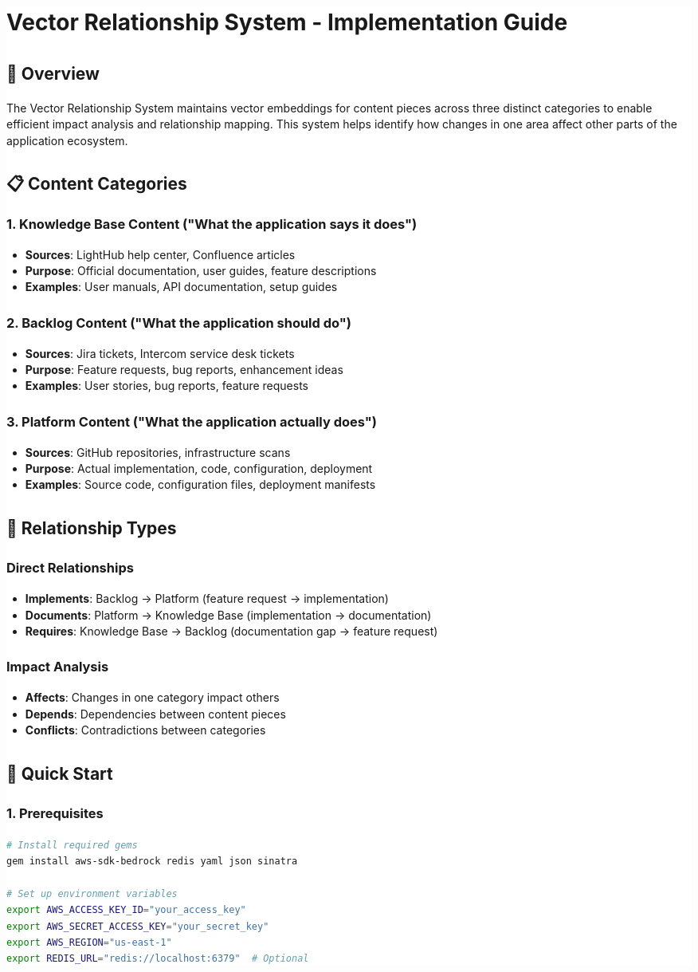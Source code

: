 # Vector Relationship System - Implementation Guide

## 🎯 Overview

The Vector Relationship System maintains vector embeddings for content pieces across three distinct categories to enable efficient impact analysis and relationship mapping. This system helps identify how changes in one area affect other parts of the application ecosystem.

## 📋 Content Categories

### 1. Knowledge Base Content ("What the application says it does")
- **Sources**: LightHub help center, Confluence articles
- **Purpose**: Official documentation, user guides, feature descriptions
- **Examples**: User manuals, API documentation, setup guides

### 2. Backlog Content ("What the application should do")
- **Sources**: Jira tickets, Intercom service desk tickets
- **Purpose**: Feature requests, bug reports, enhancement ideas
- **Examples**: User stories, bug reports, feature requests

### 3. Platform Content ("What the application actually does")
- **Sources**: GitHub repositories, infrastructure scans
- **Purpose**: Actual implementation, code, configuration, deployment
- **Examples**: Source code, configuration files, deployment manifests

## 🔗 Relationship Types

### Direct Relationships
- **Implements**: Backlog → Platform (feature request → implementation)
- **Documents**: Platform → Knowledge Base (implementation → documentation)
- **Requires**: Knowledge Base → Backlog (documentation gap → feature request)

### Impact Analysis
- **Affects**: Changes in one category impact others
- **Depends**: Dependencies between content pieces
- **Conflicts**: Contradictions between categories

## 🚀 Quick Start

### 1. Prerequisites

```bash
# Install required gems
gem install aws-sdk-bedrock redis yaml json sinatra

# Set up environment variables
export AWS_ACCESS_KEY_ID="your_access_key"
export AWS_SECRET_ACCESS_KEY="your_secret_key"
export AWS_REGION="us-east-1"
export REDIS_URL="redis://localhost:6379"  # Optional
```
